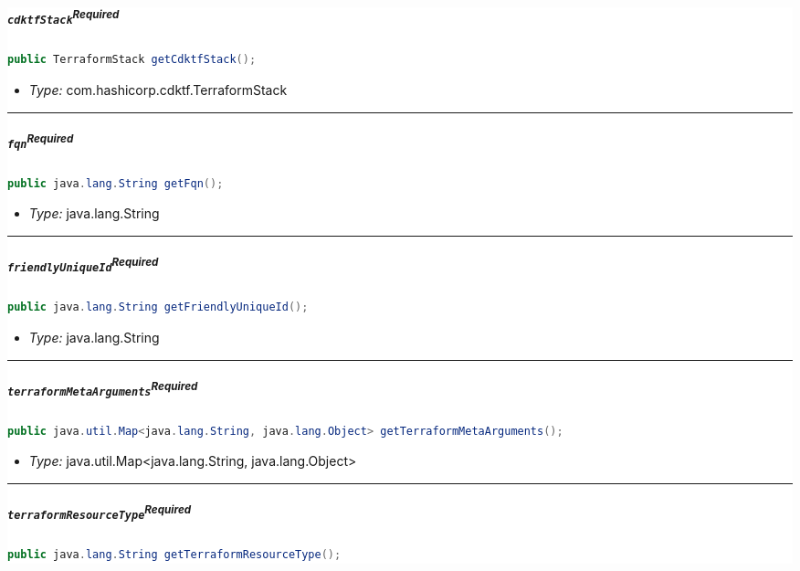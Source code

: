 
##### `cdktfStack`<sup>Required</sup> <a name="cdktfStack" id="@cdktf/provider-opentelekomcloud.dataOpentelekomcloudImagesImageV2.DataOpentelekomcloudImagesImageV2.property.cdktfStack"></a>

```java
public TerraformStack getCdktfStack();
```

- *Type:* com.hashicorp.cdktf.TerraformStack

---

##### `fqn`<sup>Required</sup> <a name="fqn" id="@cdktf/provider-opentelekomcloud.dataOpentelekomcloudImagesImageV2.DataOpentelekomcloudImagesImageV2.property.fqn"></a>

```java
public java.lang.String getFqn();
```

- *Type:* java.lang.String

---

##### `friendlyUniqueId`<sup>Required</sup> <a name="friendlyUniqueId" id="@cdktf/provider-opentelekomcloud.dataOpentelekomcloudImagesImageV2.DataOpentelekomcloudImagesImageV2.property.friendlyUniqueId"></a>

```java
public java.lang.String getFriendlyUniqueId();
```

- *Type:* java.lang.String

---

##### `terraformMetaArguments`<sup>Required</sup> <a name="terraformMetaArguments" id="@cdktf/provider-opentelekomcloud.dataOpentelekomcloudImagesImageV2.DataOpentelekomcloudImagesImageV2.property.terraformMetaArguments"></a>

```java
public java.util.Map<java.lang.String, java.lang.Object> getTerraformMetaArguments();
```

- *Type:* java.util.Map<java.lang.String, java.lang.Object>

---

##### `terraformResourceType`<sup>Required</sup> <a name="terraformResourceType" id="@cdktf/provider-opentelekomcloud.dataOpentelekomcloudImagesImageV2.DataOpentelekomcloudImagesImageV2.property.terraformResourceType"></a>

```java
public java.lang.String getTerraformResourceType();
```
